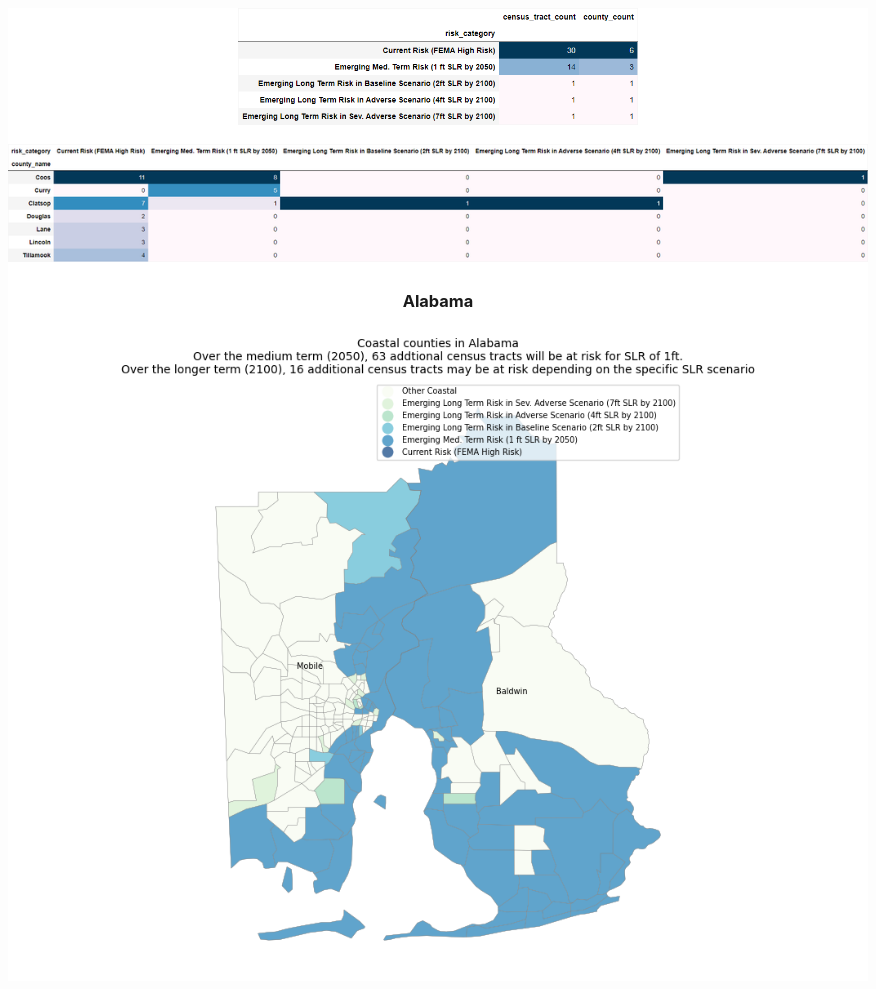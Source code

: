 <p align="center"><img src="Output/Figures/Oregon_riskcat_agg_counts.png" width = 400>
<p align="center"><img src="Output/Figures/Oregon_riskcat_bycounty_counts.png" width = 1000>

<h3></h3>
<h3><center>Alabama</center></h3>
<p align="center"><img src="Output/Figures/Alabama_visual.png" width = 650>
